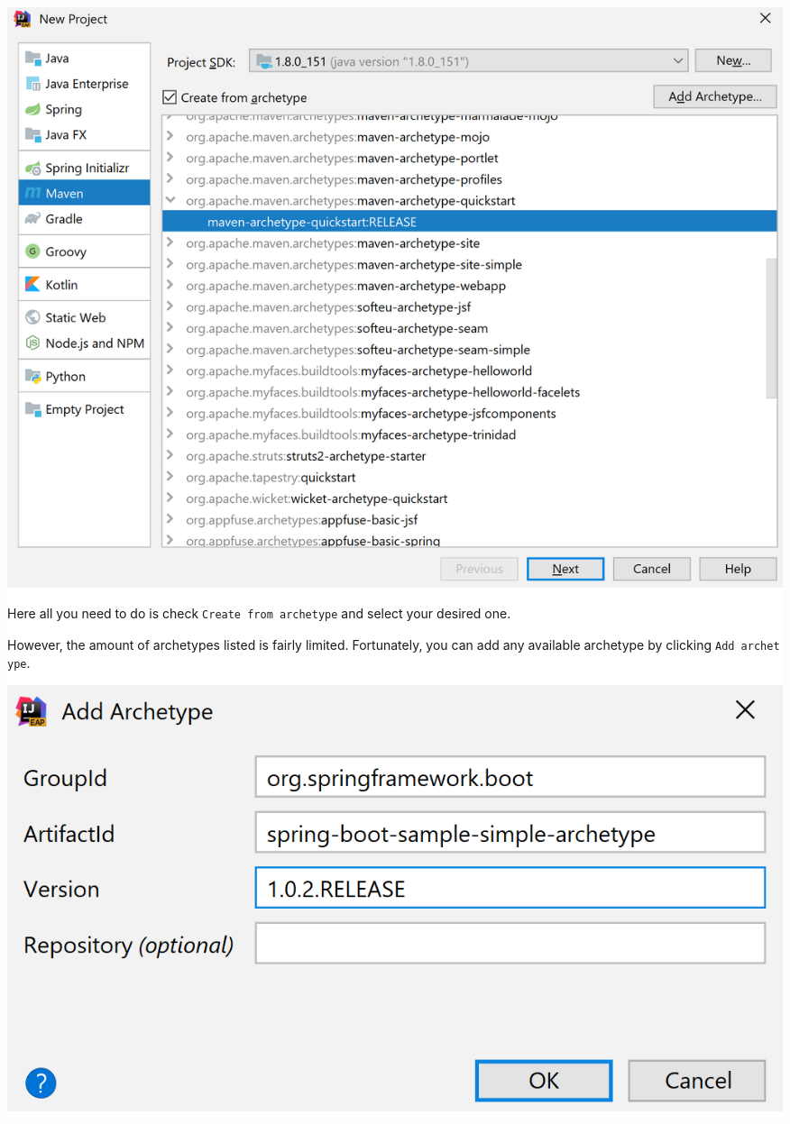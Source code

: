 ![IDEA new Maven Project from archetype](idea-maven-archetype.png)

Here all you need to do is check `Create from archetype` and select your desired one.

However, the amount of archetypes listed is fairly limited. Fortunately, you can add any available archetype by clicking `Add archetype`.

![IDEA add archetype](idea-add-archetype.png)
